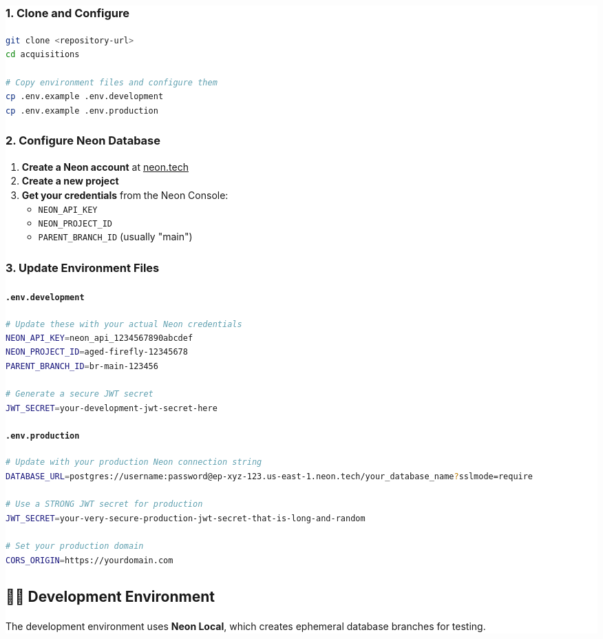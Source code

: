 ### 1. Clone and Configure

```bash
git clone <repository-url>
cd acquisitions

# Copy environment files and configure them
cp .env.example .env.development
cp .env.example .env.production
```

### 2. Configure Neon Database

1. **Create a Neon account** at [neon.tech](https://neon.tech)
2. **Create a new project**
3. **Get your credentials** from the Neon Console:
   - `NEON_API_KEY`
   - `NEON_PROJECT_ID`
   - `PARENT_BRANCH_ID` (usually "main")

### 3. Update Environment Files

#### `.env.development`

```bash
# Update these with your actual Neon credentials
NEON_API_KEY=neon_api_1234567890abcdef
NEON_PROJECT_ID=aged-firefly-12345678
PARENT_BRANCH_ID=br-main-123456

# Generate a secure JWT secret
JWT_SECRET=your-development-jwt-secret-here
```

#### `.env.production`

```bash
# Update with your production Neon connection string
DATABASE_URL=postgres://username:password@ep-xyz-123.us-east-1.neon.tech/your_database_name?sslmode=require

# Use a STRONG JWT secret for production
JWT_SECRET=your-very-secure-production-jwt-secret-that-is-long-and-random

# Set your production domain
CORS_ORIGIN=https://yourdomain.com
```

## 🧑‍💻 Development Environment

The development environment uses **Neon Local**, which creates ephemeral database branches for testing.
